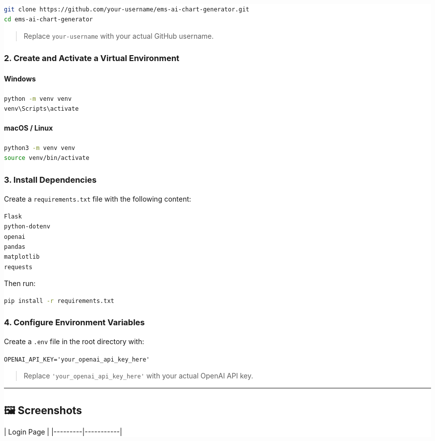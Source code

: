 ```bash
git clone https://github.com/your-username/ems-ai-chart-generator.git
cd ems-ai-chart-generator
```

> Replace `your-username` with your actual GitHub username.

### 2. Create and Activate a Virtual Environment

#### Windows
```bash
python -m venv venv
venv\Scripts\activate
```

#### macOS / Linux
```bash
python3 -m venv venv
source venv/bin/activate
```

### 3. Install Dependencies

Create a `requirements.txt` file with the following content:

```
Flask
python-dotenv
openai
pandas
matplotlib
requests
```

Then run:

```bash
pip install -r requirements.txt
```

### 4. Configure Environment Variables

Create a `.env` file in the root directory with:

```
OPENAI_API_KEY='your_openai_api_key_here'
```

> Replace `'your_openai_api_key_here'` with your actual OpenAI API key.

---

## 🖼️ Screenshots
| Login Page | 
|---------|-----------|